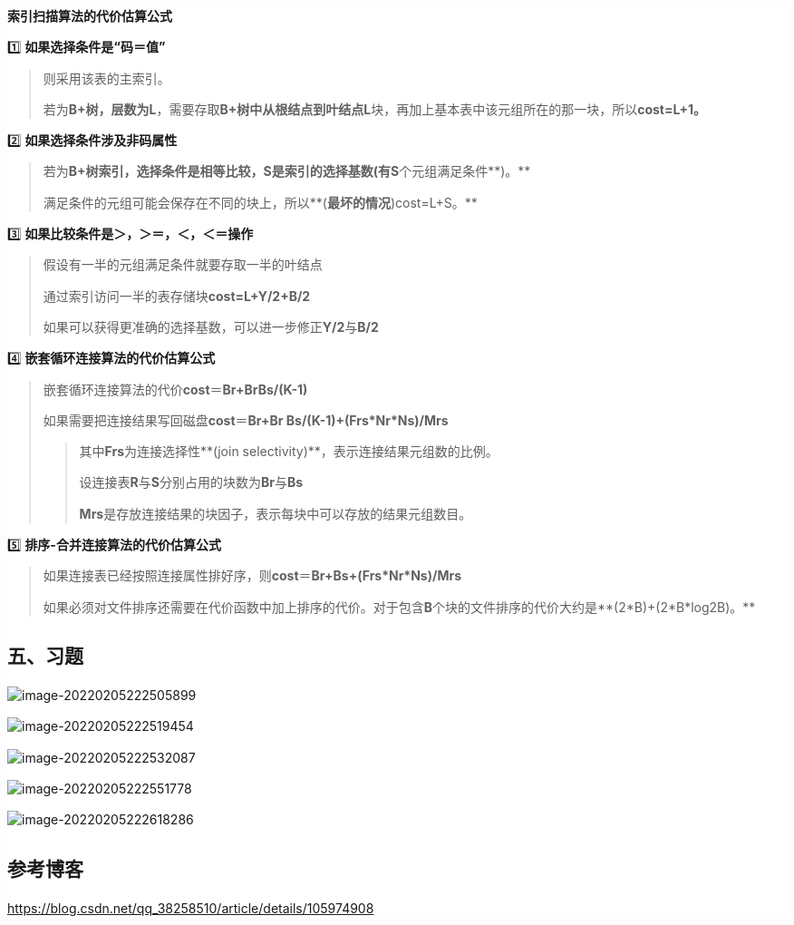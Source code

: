 **索引扫描算法的代价估算公式**

:one: **如果选择条件是“码＝值”**

> 则采用该表的主索引。
>
> 若为**B+**树，层数为**L**，需要存取**B+**树中从根结点到叶结点**L**块，再加上基本表中该元组所在的那一块，所以**cost=L+1。**

:two: **如果选择条件涉及非码属性**

> 若为**B+**树索引，选择条件是相等比较，**S**是索引的选择基数**(**有**S**个元组满足条件**)。**
>
> 满足条件的元组可能会保存在不同的块上，所以**(**最坏的情况**)cost=L+S。**

:three: **如果比较条件是＞，＞＝，＜，＜＝操作**

> 假设有一半的元组满足条件就要存取一半的叶结点
>
> 通过索引访问一半的表存储块**cost=L+Y/2+B/2**
>
> 如果可以获得更准确的选择基数，可以进一步修正**Y/2**与**B/2**

:four: **嵌套循环连接算法的代价估算公式**

> 嵌套循环连接算法的代价**cost**＝**Br+BrBs/(K-1)**
>
> 如果需要把连接结果写回磁盘**cost**＝**Br+Br Bs/(K-1)+(Frs\*Nr\*Ns)/Mrs**
>
> > 其中**Frs**为连接选择性**(join selectivity)**，表示连接结果元组数的比例。
> >
> > 设连接表**R**与**S**分别占用的块数为**Br**与**Bs**
> >
> > **Mrs**是存放连接结果的块因子，表示每块中可以存放的结果元组数目。

:five: **排序-合并连接算法的代价估算公式**

> 如果连接表已经按照连接属性排好序，则**cost**＝**Br+Bs+(Frs\*Nr\*Ns)/Mrs**
>
> 如果必须对文件排序还需要在代价函数中加上排序的代价。对于包含**B**个块的文件排序的代价大约是**(2\*B)+(2\*B\*log2B)。**

## 五、习题

![image-20220205222505899](https://raw.githubusercontent.com/yijunquan-afk/img-bed-1/main/image-20220205222505899.png)

![image-20220205222519454](https://raw.githubusercontent.com/yijunquan-afk/img-bed-1/main/imges3/image-20220205222519454.png)

![image-20220205222532087](https://raw.githubusercontent.com/yijunquan-afk/img-bed-1/main/image-20220205222532087.png)

![image-20220205222551778](https://raw.githubusercontent.com/yijunquan-afk/img-bed-1/main/image-20220205222551778.png)

![image-20220205222618286](https://raw.githubusercontent.com/yijunquan-afk/img-bed-1/main/image-20220205222618286.png)

## 参考博客

https://blog.csdn.net/qq_38258510/article/details/105974908

